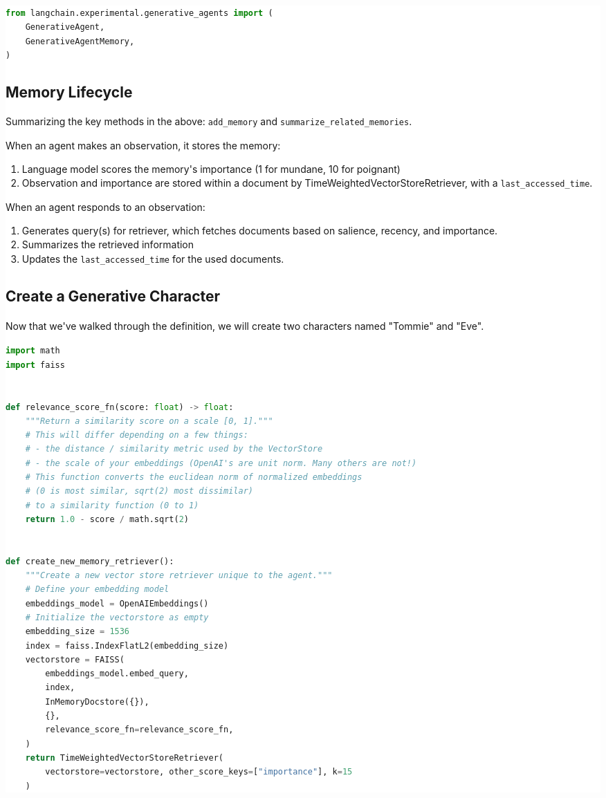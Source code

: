 
```python
from langchain.experimental.generative_agents import (
    GenerativeAgent,
    GenerativeAgentMemory,
)
```

## Memory Lifecycle

Summarizing the key methods in the above: `add_memory` and `summarize_related_memories`.

When an agent makes an observation, it stores the memory:
    
1. Language model scores the memory's importance (1 for mundane, 10 for poignant)
2. Observation and importance are stored within a document by TimeWeightedVectorStoreRetriever, with a `last_accessed_time`.

When an agent responds to an observation:

1. Generates query(s) for retriever, which fetches documents based on salience, recency, and importance.
2. Summarizes the retrieved information
3. Updates the `last_accessed_time` for the used documents.


## Create a Generative Character



Now that we've walked through the definition, we will create two characters named "Tommie" and "Eve".


```python
import math
import faiss


def relevance_score_fn(score: float) -> float:
    """Return a similarity score on a scale [0, 1]."""
    # This will differ depending on a few things:
    # - the distance / similarity metric used by the VectorStore
    # - the scale of your embeddings (OpenAI's are unit norm. Many others are not!)
    # This function converts the euclidean norm of normalized embeddings
    # (0 is most similar, sqrt(2) most dissimilar)
    # to a similarity function (0 to 1)
    return 1.0 - score / math.sqrt(2)


def create_new_memory_retriever():
    """Create a new vector store retriever unique to the agent."""
    # Define your embedding model
    embeddings_model = OpenAIEmbeddings()
    # Initialize the vectorstore as empty
    embedding_size = 1536
    index = faiss.IndexFlatL2(embedding_size)
    vectorstore = FAISS(
        embeddings_model.embed_query,
        index,
        InMemoryDocstore({}),
        {},
        relevance_score_fn=relevance_score_fn,
    )
    return TimeWeightedVectorStoreRetriever(
        vectorstore=vectorstore, other_score_keys=["importance"], k=15
    )
```
